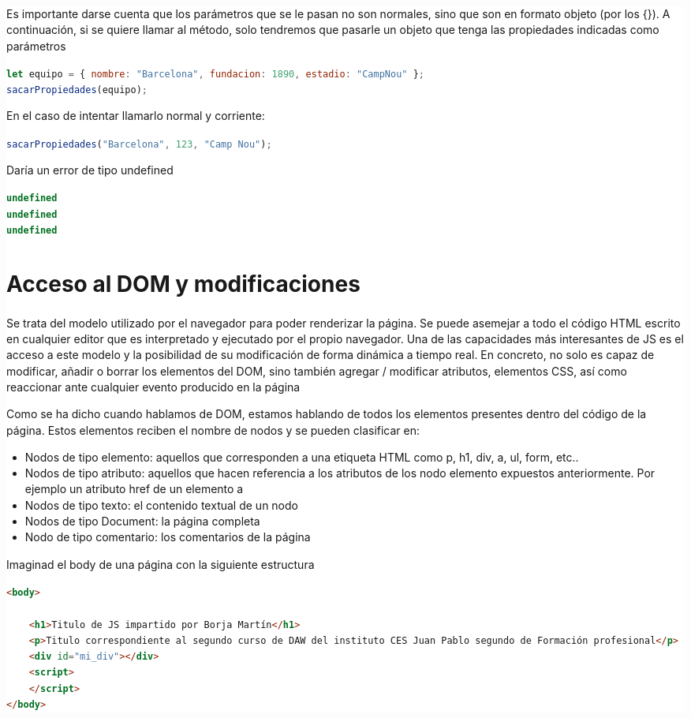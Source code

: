 Es importante darse cuenta que los parámetros que se le pasan no son normales, sino que son en formato objeto (por los {}). A continuación, si se quiere llamar al método, solo tendremos que pasarle un objeto que tenga las propiedades indicadas como parámetros

````javascript
let equipo = { nombre: "Barcelona", fundacion: 1890, estadio: "CampNou" };
sacarPropiedades(equipo);
````

En el caso de intentar llamarlo normal y corriente:

````javascript
sacarPropiedades("Barcelona", 123, "Camp Nou");

````

Daría un error de tipo undefined

````javascript
undefined
undefined
undefined
````

# Acceso al DOM y modificaciones

Se trata del modelo utilizado por el navegador para poder renderizar la página. Se puede asemejar a todo el código HTML escrito en cualquier editor que es interpretado y ejecutado por el propio navegador. Una de las capacidades más interesantes de JS es el acceso a este modelo y la posibilidad de su modificación de forma dinámica a tiempo real. En concreto, no solo es capaz de modificar, añadir o borrar los elementos del DOM, sino también agregar / modificar atributos, elementos CSS, así como reaccionar ante cualquier evento producido en la página

Como se ha dicho cuando hablamos de DOM, estamos hablando de todos los elementos presentes dentro del código de la página. Estos elementos reciben el nombre de nodos y se pueden clasificar en:

- Nodos de tipo elemento: aquellos que corresponden a una etiqueta HTML como p, h1, div, a, ul, form, etc..
- Nodos de tipo atributo: aquellos que hacen referencia a los atributos de los nodo elemento expuestos anteriormente. Por ejemplo un atributo href de un elemento a
- Nodos de tipo texto: el contenido textual de un nodo
- Nodos de tipo Document: la página completa
- Nodo de tipo comentario: los comentarios de la página


Imaginad el body de una página con la siguiente estructura
````html
<body>

    <h1>Titulo de JS impartido por Borja Martín</h1>
    <p>Titulo correspondiente al segundo curso de DAW del instituto CES Juan Pablo segundo de Formación profesional</p>
    <div id="mi_div"></div>
    <script>
    </script>
</body>
````
